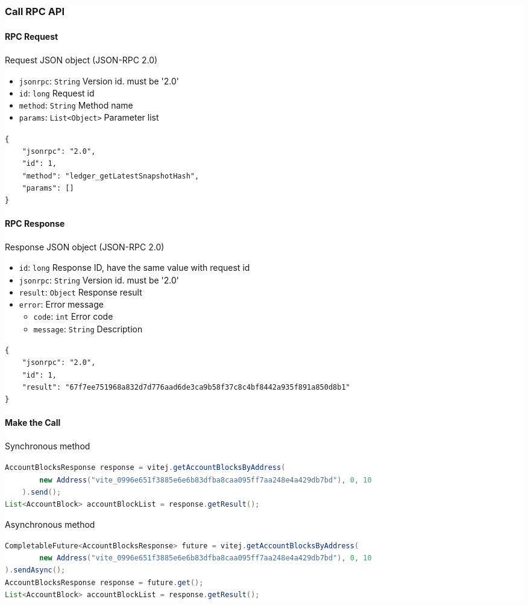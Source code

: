 ### Call RPC API

#### RPC Request

Request JSON object (JSON-RPC 2.0)

* `jsonrpc`: `String` Version id. must be '2.0'
* `id`: `long` Request id
* `method`: `String` Method name
* `params`: `List<Object>` Parameter list

```demo
{
	"jsonrpc": "2.0",
	"id": 1,
	"method": "ledger_getLatestSnapshotHash",
	"params": []
}
```

#### RPC Response 
 
Response JSON object (JSON-RPC 2.0)

* `id`: `long` Response ID, have the same value with request id
* `jsonrpc`: `String` Version id. must be '2.0'
* `result`: `Object` Response result
* `error`: Error message
  * `code`: `int` Error code
  * `message`: `String` Description

```demo
{
    "jsonrpc": "2.0",
    "id": 1,
    "result": "67f7ee751968a832d7d776aad6de3ca9b58f37c8c4bf8442a935f891a850d8b1"
}
```

#### Make the Call

Synchronous method

```java
AccountBlocksResponse response = vitej.getAccountBlocksByAddress(
        new Address("vite_0996e651f3885e6e6b83dfba8caa095ff7aa248e4a429db7bd"), 0, 10
    ).send();
List<AccountBlock> accountBlockList = response.getResult();
```

Asynchronous method

```java
CompletableFuture<AccountBlocksResponse> future = vitej.getAccountBlocksByAddress(
        new Address("vite_0996e651f3885e6e6b83dfba8caa095ff7aa248e4a429db7bd"), 0, 10
).sendAsync();
AccountBlocksResponse response = future.get();
List<AccountBlock> accountBlockList = response.getResult();
```
